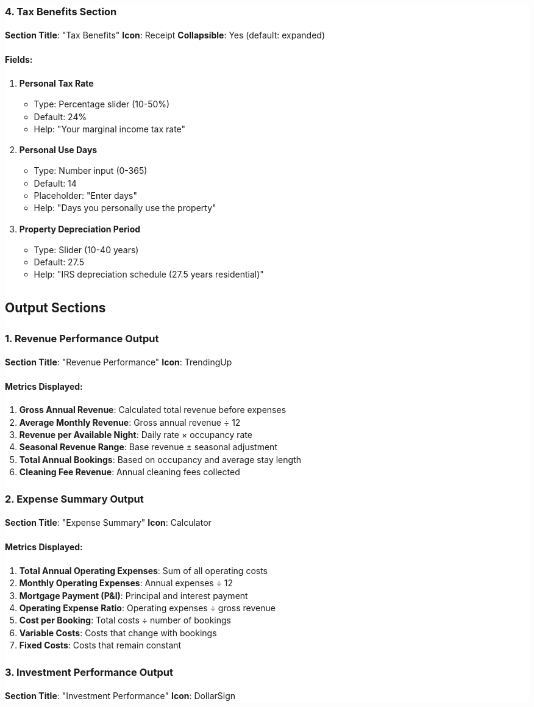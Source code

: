 ### 4. Tax Benefits Section
**Section Title**: "Tax Benefits"
**Icon**: Receipt
**Collapsible**: Yes (default: expanded)

#### Fields:
1. **Personal Tax Rate**
   - Type: Percentage slider (10-50%)
   - Default: 24%
   - Help: "Your marginal income tax rate"

2. **Personal Use Days**
   - Type: Number input (0-365)
   - Default: 14
   - Placeholder: "Enter days"
   - Help: "Days you personally use the property"

3. **Property Depreciation Period**
   - Type: Slider (10-40 years)
   - Default: 27.5
   - Help: "IRS depreciation schedule (27.5 years residential)"

## Output Sections

### 1. Revenue Performance Output
**Section Title**: "Revenue Performance"
**Icon**: TrendingUp

#### Metrics Displayed:
1. **Gross Annual Revenue**: Calculated total revenue before expenses
2. **Average Monthly Revenue**: Gross annual revenue ÷ 12
3. **Revenue per Available Night**: Daily rate × occupancy rate
4. **Seasonal Revenue Range**: Base revenue ± seasonal adjustment
5. **Total Annual Bookings**: Based on occupancy and average stay length
6. **Cleaning Fee Revenue**: Annual cleaning fees collected

### 2. Expense Summary Output
**Section Title**: "Expense Summary"
**Icon**: Calculator

#### Metrics Displayed:
1. **Total Annual Operating Expenses**: Sum of all operating costs
2. **Monthly Operating Expenses**: Annual expenses ÷ 12
3. **Mortgage Payment (P&I)**: Principal and interest payment
4. **Operating Expense Ratio**: Operating expenses ÷ gross revenue
5. **Cost per Booking**: Total costs ÷ number of bookings
6. **Variable Costs**: Costs that change with bookings
7. **Fixed Costs**: Costs that remain constant

### 3. Investment Performance Output
**Section Title**: "Investment Performance"
**Icon**: DollarSign
